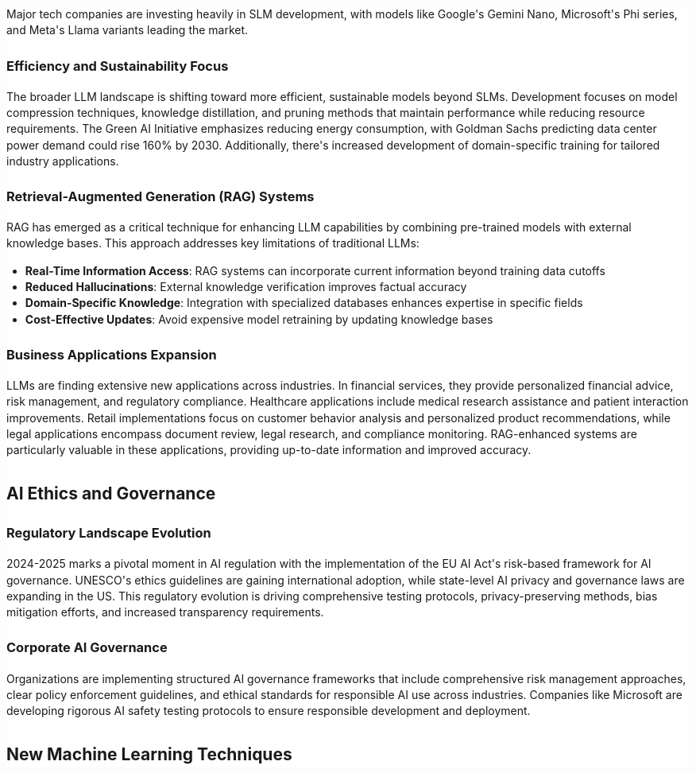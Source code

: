 Major tech companies are investing heavily in SLM development, with models like Google's Gemini Nano, Microsoft's Phi series, and Meta's Llama variants leading the market.

### Efficiency and Sustainability Focus

The broader LLM landscape is shifting toward more efficient, sustainable models beyond SLMs. Development focuses on model compression techniques, knowledge distillation, and pruning methods that maintain performance while reducing resource requirements. The Green AI Initiative emphasizes reducing energy consumption, with Goldman Sachs predicting data center power demand could rise 160% by 2030. Additionally, there's increased development of domain-specific training for tailored industry applications.

### Retrieval-Augmented Generation (RAG) Systems

RAG has emerged as a critical technique for enhancing LLM capabilities by combining pre-trained models with external knowledge bases. This approach addresses key limitations of traditional LLMs:

- **Real-Time Information Access**: RAG systems can incorporate current information beyond training data cutoffs
- **Reduced Hallucinations**: External knowledge verification improves factual accuracy
- **Domain-Specific Knowledge**: Integration with specialized databases enhances expertise in specific fields
- **Cost-Effective Updates**: Avoid expensive model retraining by updating knowledge bases

### Business Applications Expansion

LLMs are finding extensive new applications across industries. In financial services, they provide personalized financial advice, risk management, and regulatory compliance. Healthcare applications include medical research assistance and patient interaction improvements. Retail implementations focus on customer behavior analysis and personalized product recommendations, while legal applications encompass document review, legal research, and compliance monitoring. RAG-enhanced systems are particularly valuable in these applications, providing up-to-date information and improved accuracy.

## AI Ethics and Governance

### Regulatory Landscape Evolution

2024-2025 marks a pivotal moment in AI regulation with the implementation of the EU AI Act's risk-based framework for AI governance. UNESCO's ethics guidelines are gaining international adoption, while state-level AI privacy and governance laws are expanding in the US. This regulatory evolution is driving comprehensive testing protocols, privacy-preserving methods, bias mitigation efforts, and increased transparency requirements.

### Corporate AI Governance

Organizations are implementing structured AI governance frameworks that include comprehensive risk management approaches, clear policy enforcement guidelines, and ethical standards for responsible AI use across industries. Companies like Microsoft are developing rigorous AI safety testing protocols to ensure responsible development and deployment.

## New Machine Learning Techniques
